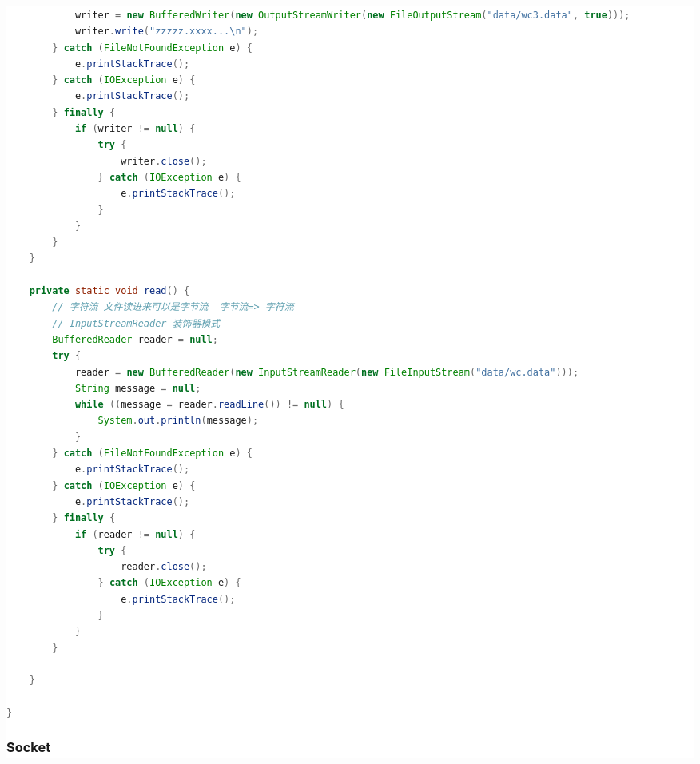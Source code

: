 ```java
            writer = new BufferedWriter(new OutputStreamWriter(new FileOutputStream("data/wc3.data", true)));
            writer.write("zzzzz.xxxx...\n");
        } catch (FileNotFoundException e) {
            e.printStackTrace();
        } catch (IOException e) {
            e.printStackTrace();
        } finally {
            if (writer != null) {
                try {
                    writer.close();
                } catch (IOException e) {
                    e.printStackTrace();
                }
            }
        }
    }

    private static void read() {
        // 字符流 文件读进来可以是字节流  字节流=> 字符流
        // InputStreamReader 装饰器模式
        BufferedReader reader = null;
        try {
            reader = new BufferedReader(new InputStreamReader(new FileInputStream("data/wc.data")));
            String message = null;
            while ((message = reader.readLine()) != null) {
                System.out.println(message);
            }
        } catch (FileNotFoundException e) {
            e.printStackTrace();
        } catch (IOException e) {
            e.printStackTrace();
        } finally {
            if (reader != null) {
                try {
                    reader.close();
                } catch (IOException e) {
                    e.printStackTrace();
                }
            }
        }

    }

}
```



### Socket
